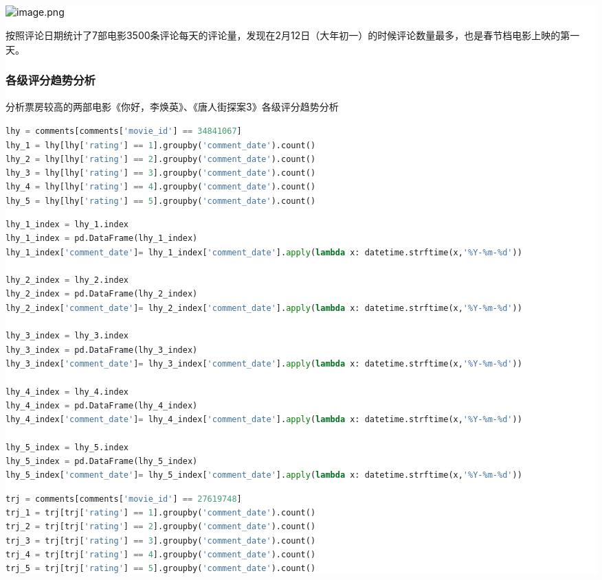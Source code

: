 ![image.png](https://i.loli.net/2021/03/08/ZbC7sEykLDOoJad.png)

按照评论日期统计了7部电影3500条评论每天的评论量，发现在2月12日（大年初一）的时候评论数量最多，也是春节档电影上映的第一天。

### 各级评分趋势分析

分析票房较高的两部电影《你好，李焕英》、《唐人街探案3》各级评分趋势分析


```python
lhy = comments[comments['movie_id'] == 34841067]
lhy_1 = lhy[lhy['rating'] == 1].groupby('comment_date').count()
lhy_2 = lhy[lhy['rating'] == 2].groupby('comment_date').count()
lhy_3 = lhy[lhy['rating'] == 3].groupby('comment_date').count()
lhy_4 = lhy[lhy['rating'] == 4].groupby('comment_date').count()
lhy_5 = lhy[lhy['rating'] == 5].groupby('comment_date').count()
```


```python
lhy_1_index = lhy_1.index
lhy_1_index = pd.DataFrame(lhy_1_index)
lhy_1_index['comment_date']= lhy_1_index['comment_date'].apply(lambda x: datetime.strftime(x,'%Y-%m-%d'))

lhy_2_index = lhy_2.index
lhy_2_index = pd.DataFrame(lhy_2_index)
lhy_2_index['comment_date']= lhy_2_index['comment_date'].apply(lambda x: datetime.strftime(x,'%Y-%m-%d'))

lhy_3_index = lhy_3.index
lhy_3_index = pd.DataFrame(lhy_3_index)
lhy_3_index['comment_date']= lhy_3_index['comment_date'].apply(lambda x: datetime.strftime(x,'%Y-%m-%d'))

lhy_4_index = lhy_4.index
lhy_4_index = pd.DataFrame(lhy_4_index)
lhy_4_index['comment_date']= lhy_4_index['comment_date'].apply(lambda x: datetime.strftime(x,'%Y-%m-%d'))

lhy_5_index = lhy_5.index
lhy_5_index = pd.DataFrame(lhy_5_index)
lhy_5_index['comment_date']= lhy_5_index['comment_date'].apply(lambda x: datetime.strftime(x,'%Y-%m-%d'))
```


```python
trj = comments[comments['movie_id'] == 27619748]
trj_1 = trj[trj['rating'] == 1].groupby('comment_date').count()
trj_2 = trj[trj['rating'] == 2].groupby('comment_date').count()
trj_3 = trj[trj['rating'] == 3].groupby('comment_date').count()
trj_4 = trj[trj['rating'] == 4].groupby('comment_date').count()
trj_5 = trj[trj['rating'] == 5].groupby('comment_date').count()
```
